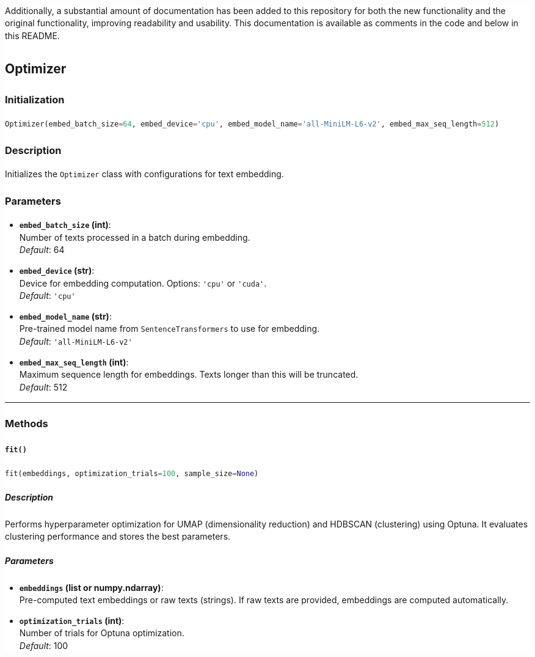 Additionally, a substantial amount of documentation has been added to this repository for both the new functionality and the original functionality, improving readability and usability. This documentation is available as comments in the code and below in this README.

## **Optimizer**

### **Initialization**
```python
Optimizer(embed_batch_size=64, embed_device='cpu', embed_model_name='all-MiniLM-L6-v2', embed_max_seq_length=512)
```

### **Description**
Initializes the `Optimizer` class with configurations for text embedding.

### **Parameters**
- **`embed_batch_size` (int)**:  
  Number of texts processed in a batch during embedding.  
  *Default*: 64  

- **`embed_device` (str)**:  
  Device for embedding computation. Options: `'cpu'` or `'cuda'`.  
  *Default*: `'cpu'`  

- **`embed_model_name` (str)**:  
  Pre-trained model name from `SentenceTransformers` to use for embedding.  
  *Default*: `'all-MiniLM-L6-v2'`  

- **`embed_max_seq_length` (int)**:  
  Maximum sequence length for embeddings. Texts longer than this will be truncated.  
  *Default*: 512  

---

### **Methods**

#### **`fit()`**
```python
fit(embeddings, optimization_trials=100, sample_size=None)
```

##### **Description**
Performs hyperparameter optimization for UMAP (dimensionality reduction) and HDBSCAN (clustering) using Optuna. It evaluates clustering performance and stores the best parameters.

##### **Parameters**
- **`embeddings` (list or numpy.ndarray)**:  
  Pre-computed text embeddings or raw texts (strings). If raw texts are provided, embeddings are computed automatically.  

- **`optimization_trials` (int)**:  
  Number of trials for Optuna optimization.  
  *Default*: 100  
